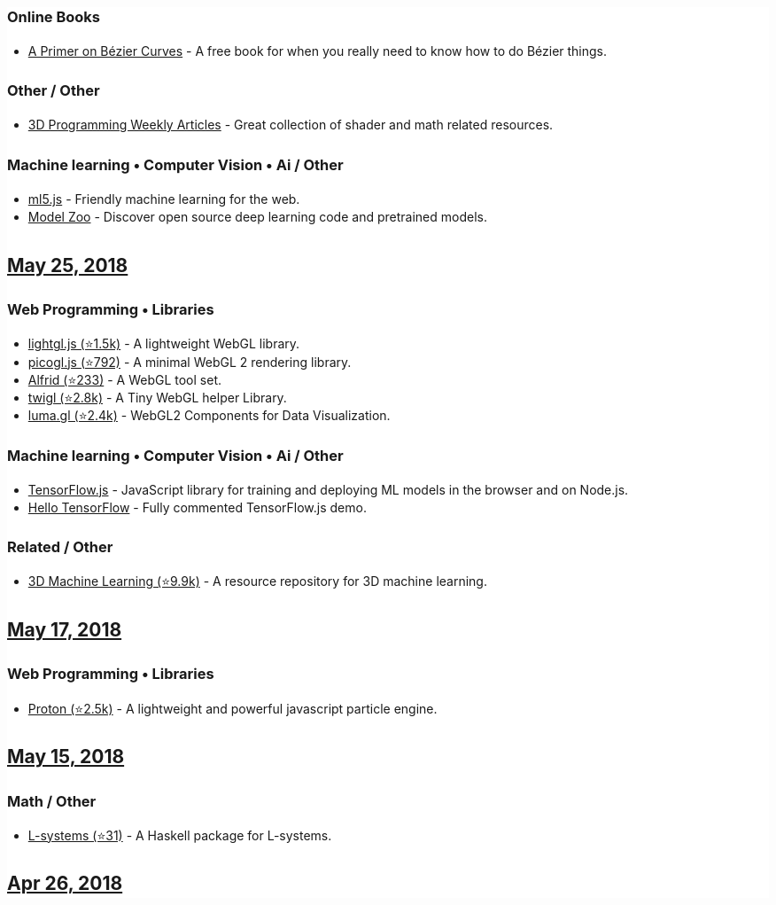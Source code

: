 ### Online Books

*   [A Primer on Bézier Curves](https://pomax.github.io/bezierinfo/) - A free book for when you really need to know how to do Bézier things.

### Other / Other

*   [3D Programming Weekly Articles](https://www.3dkingdoms.com/weekly/weekly.php) - Great collection of shader and math related resources.

### Machine learning • Computer Vision • Ai / Other

*   [ml5.js](https://ml5js.org/) - Friendly machine learning for the web.
*   [Model Zoo](https://modelzoo.co/) - Discover open source deep learning code and pretrained models.

## [May 25, 2018](/content/2018/05/25/README.md)

### Web Programming • Libraries

*   [lightgl.js (⭐1.5k)](https://github.com/evanw/lightgl.js) - A lightweight WebGL library.
*   [picogl.js (⭐792)](https://github.com/tsherif/picogl.js) - A minimal WebGL 2 rendering library.
*   [Alfrid (⭐233)](https://github.com/yiwenl/Alfrid) - A WebGL tool set.
*   [twigl (⭐2.8k)](https://github.com/greggman/twgl.js) - A Tiny WebGL helper Library.
*   [luma.gl (⭐2.4k)](https://github.com/uber/luma.gl) - WebGL2 Components for Data Visualization.

### Machine learning • Computer Vision • Ai / Other

*   [TensorFlow.js](https://js.tensorflow.org/) - JavaScript library for training and deploying ML models in the browser and on Node.js.
*   [Hello TensorFlow](https://hello-tensorflow.glitch.me/) - Fully commented TensorFlow\.js demo.

### Related / Other

*   [3D Machine Learning (⭐9.9k)](https://github.com/timzhang642/3D-Machine-Learning) - A resource repository for 3D machine learning.

## [May 17, 2018](/content/2018/05/17/README.md)

### Web Programming • Libraries

*   [Proton (⭐2.5k)](https://github.com/a-jie/Proton) - A lightweight and powerful javascript particle engine.

## [May 15, 2018](/content/2018/05/15/README.md)

### Math / Other

*   [L-systems (⭐31)](https://github.com/arendsee/lsystems) - A Haskell package for L-systems.

## [Apr 26, 2018](/content/2018/04/26/README.md)
